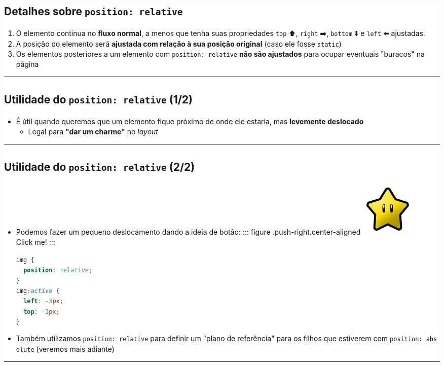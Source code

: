 
## Detalhes sobre `position: relative`

1. O elemento continua no **fluxo normal**, a menos que tenha suas propriedades
   `top` :arrow_up:, `right` :arrow_right:, `bottom` :arrow_down: e `left`
   :arrow_left: ajustadas.
1. A posição do elemento será **ajustada com relação à sua posição original**
   (caso ele fosse `static`)
1. Os elementos posteriores a um elemento com `position: relative` **não
   são ajustados** para ocupar eventuais "buracos" na página

---

## **Utilidade** do `position: relative` (1/2)

- É útil quando queremos que um elemento fique próximo de onde ele estaria,
  mas **levemente deslocado**
  - Legal para **"dar um charme"** no _layout_

---

## **Utilidade** do `position: relative` (2/2)

<style>
.button-img {
  position: relative;
}
.button-img:active {
  left: -3px;
  top: -3px;
}
</style>

- Podemos fazer um pequeno deslocamento dando a ideia de botão:
  ::: figure .push-right.center-aligned
  ![](../../images/mario-star.png) 
  <br>Click me!
  :::
  ```css
  img {
    position: relative;
  }
  img:active {
    left: -3px;
    top: -3px;
  }
  ```
- Também utilizamos `position: relative` para definir um "plano de
  referência" para os filhos que estiverem com `position: absolute`
  (veremos mais adiante)

---